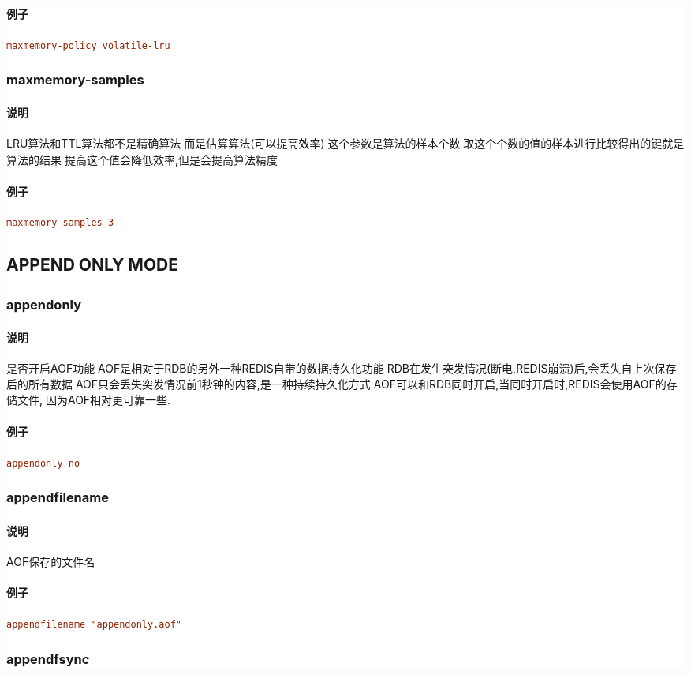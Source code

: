 #### 例子

```conf
maxmemory-policy volatile-lru
```

### maxmemory-samples

#### 说明

LRU算法和TTL算法都不是精确算法
而是估算算法(可以提高效率)
这个参数是算法的样本个数
取这个个数的值的样本进行比较得出的键就是算法的结果
提高这个值会降低效率,但是会提高算法精度

#### 例子

```conf
maxmemory-samples 3
```

## APPEND ONLY MODE

### appendonly 

#### 说明

是否开启AOF功能
AOF是相对于RDB的另外一种REDIS自带的数据持久化功能
RDB在发生突发情况(断电,REDIS崩溃)后,会丢失自上次保存后的所有数据
AOF只会丢失突发情况前1秒钟的内容,是一种持续持久化方式
AOF可以和RDB同时开启,当同时开启时,REDIS会使用AOF的存储文件,
因为AOF相对更可靠一些.

#### 例子

```conf
appendonly no
```

### appendfilename

#### 说明

AOF保存的文件名

#### 例子

```conf
appendfilename "appendonly.aof"
```

### appendfsync 
